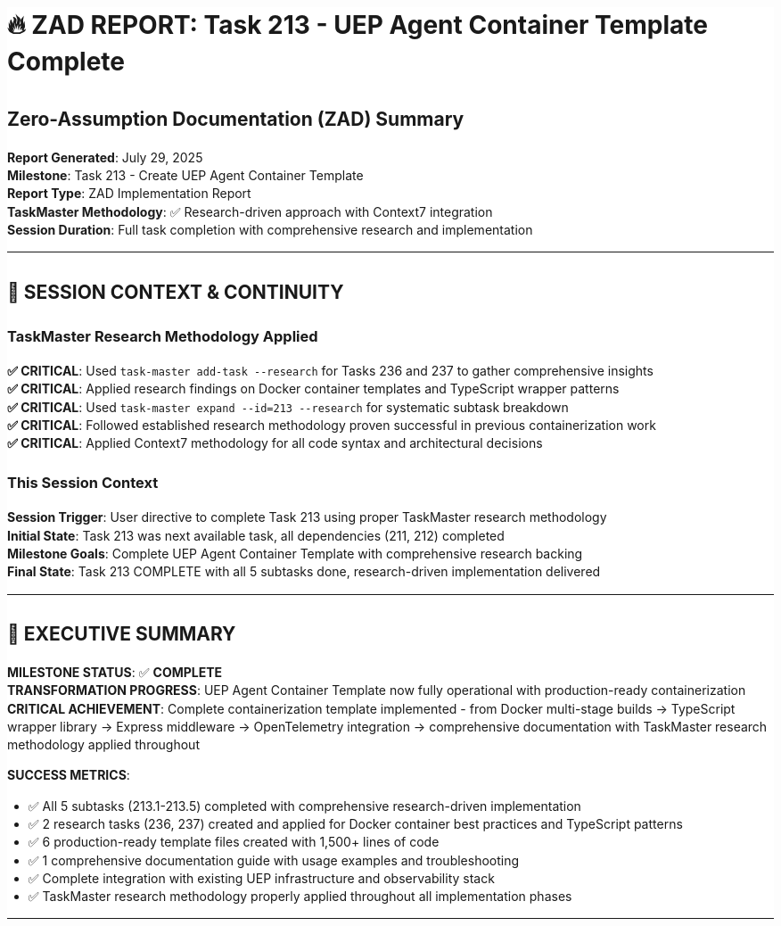 # 🔥 **ZAD REPORT: Task 213 - UEP Agent Container Template Complete**

## **Zero-Assumption Documentation (ZAD) Summary**

**Report Generated**: July 29, 2025  
**Milestone**: Task 213 - Create UEP Agent Container Template  
**Report Type**: ZAD Implementation Report  
**TaskMaster Methodology**: ✅ Research-driven approach with Context7 integration  
**Session Duration**: Full task completion with comprehensive research and implementation

---

## 🔄 **SESSION CONTEXT & CONTINUITY**

### **TaskMaster Research Methodology Applied**
**✅ CRITICAL**: Used `task-master add-task --research` for Tasks 236 and 237 to gather comprehensive insights  
**✅ CRITICAL**: Applied research findings on Docker container templates and TypeScript wrapper patterns  
**✅ CRITICAL**: Used `task-master expand --id=213 --research` for systematic subtask breakdown  
**✅ CRITICAL**: Followed established research methodology proven successful in previous containerization work  
**✅ CRITICAL**: Applied Context7 methodology for all code syntax and architectural decisions

### **This Session Context**
**Session Trigger**: User directive to complete Task 213 using proper TaskMaster research methodology  
**Initial State**: Task 213 was next available task, all dependencies (211, 212) completed  
**Milestone Goals**: Complete UEP Agent Container Template with comprehensive research backing  
**Final State**: Task 213 COMPLETE with all 5 subtasks done, research-driven implementation delivered

---

## 🎯 **EXECUTIVE SUMMARY**

**MILESTONE STATUS**: ✅ **COMPLETE**  
**TRANSFORMATION PROGRESS**: UEP Agent Container Template now fully operational with production-ready containerization  
**CRITICAL ACHIEVEMENT**: Complete containerization template implemented - from Docker multi-stage builds → TypeScript wrapper library → Express middleware → OpenTelemetry integration → comprehensive documentation with TaskMaster research methodology applied throughout

**SUCCESS METRICS**:
- ✅ All 5 subtasks (213.1-213.5) completed with comprehensive research-driven implementation
- ✅ 2 research tasks (236, 237) created and applied for Docker container best practices and TypeScript patterns
- ✅ 6 production-ready template files created with 1,500+ lines of code
- ✅ 1 comprehensive documentation guide with usage examples and troubleshooting
- ✅ Complete integration with existing UEP infrastructure and observability stack
- ✅ TaskMaster research methodology properly applied throughout all implementation phases

---